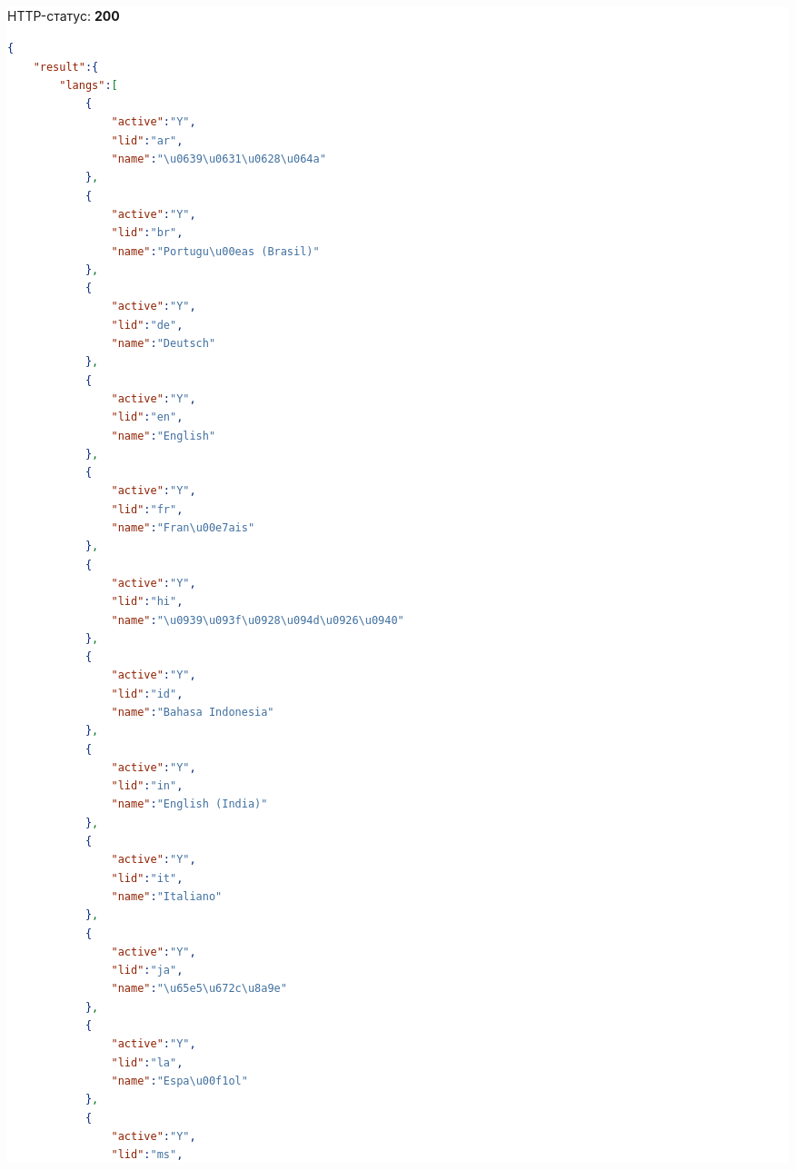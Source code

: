 HTTP-статус: **200**

```json
{
    "result":{
        "langs":[
            {
                "active":"Y",
                "lid":"ar",
                "name":"\u0639\u0631\u0628\u064a"
            },
            {
                "active":"Y",
                "lid":"br",
                "name":"Portugu\u00eas (Brasil)"
            },
            {
                "active":"Y",
                "lid":"de",
                "name":"Deutsch"
            },
            {
                "active":"Y",
                "lid":"en",
                "name":"English"
            },
            {
                "active":"Y",
                "lid":"fr",
                "name":"Fran\u00e7ais"
            },
            {
                "active":"Y",
                "lid":"hi",
                "name":"\u0939\u093f\u0928\u094d\u0926\u0940"
            },
            {
                "active":"Y",
                "lid":"id",
                "name":"Bahasa Indonesia"
            },
            {
                "active":"Y",
                "lid":"in",
                "name":"English (India)"
            },
            {
                "active":"Y",
                "lid":"it",
                "name":"Italiano"
            },
            {
                "active":"Y",
                "lid":"ja",
                "name":"\u65e5\u672c\u8a9e"
            },
            {
                "active":"Y",
                "lid":"la",
                "name":"Espa\u00f1ol"
            },
            {
                "active":"Y",
                "lid":"ms",
```